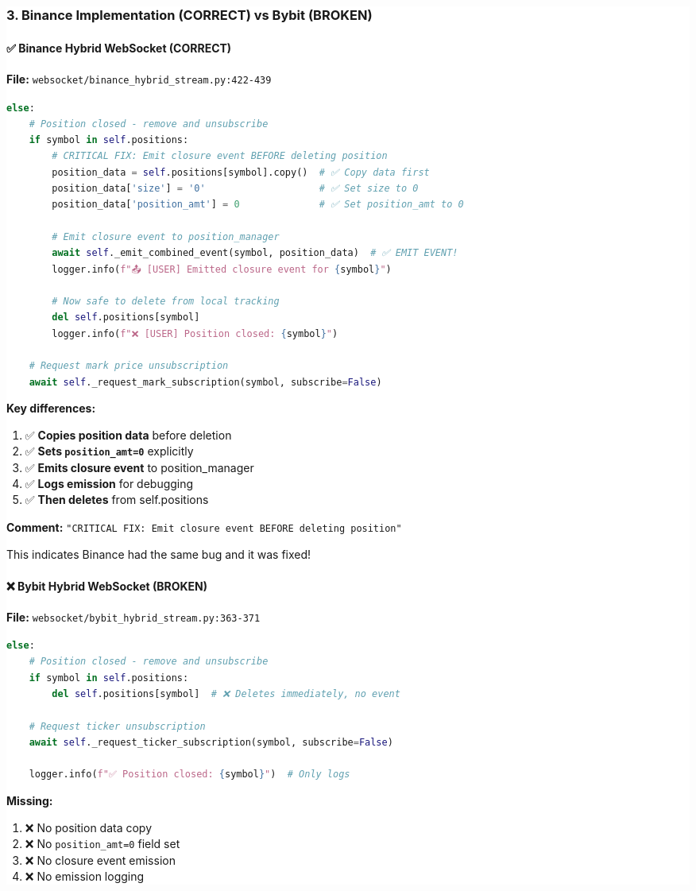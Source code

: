 ### 3. Binance Implementation (CORRECT) vs Bybit (BROKEN)

#### ✅ Binance Hybrid WebSocket (CORRECT)

**File:** `websocket/binance_hybrid_stream.py:422-439`

```python
else:
    # Position closed - remove and unsubscribe
    if symbol in self.positions:
        # CRITICAL FIX: Emit closure event BEFORE deleting position
        position_data = self.positions[symbol].copy()  # ✅ Copy data first
        position_data['size'] = '0'                    # ✅ Set size to 0
        position_data['position_amt'] = 0              # ✅ Set position_amt to 0

        # Emit closure event to position_manager
        await self._emit_combined_event(symbol, position_data)  # ✅ EMIT EVENT!
        logger.info(f"📤 [USER] Emitted closure event for {symbol}")

        # Now safe to delete from local tracking
        del self.positions[symbol]
        logger.info(f"❌ [USER] Position closed: {symbol}")

    # Request mark price unsubscription
    await self._request_mark_subscription(symbol, subscribe=False)
```

**Key differences:**
1. ✅ **Copies position data** before deletion
2. ✅ **Sets `position_amt=0`** explicitly
3. ✅ **Emits closure event** to position_manager
4. ✅ **Logs emission** for debugging
5. ✅ **Then deletes** from self.positions

**Comment:** `"CRITICAL FIX: Emit closure event BEFORE deleting position"`

This indicates Binance had the same bug and it was fixed!

#### ❌ Bybit Hybrid WebSocket (BROKEN)

**File:** `websocket/bybit_hybrid_stream.py:363-371`

```python
else:
    # Position closed - remove and unsubscribe
    if symbol in self.positions:
        del self.positions[symbol]  # ❌ Deletes immediately, no event

    # Request ticker unsubscription
    await self._request_ticker_subscription(symbol, subscribe=False)

    logger.info(f"✅ Position closed: {symbol}")  # Only logs
```

**Missing:**
1. ❌ No position data copy
2. ❌ No `position_amt=0` field set
3. ❌ No closure event emission
4. ❌ No emission logging
